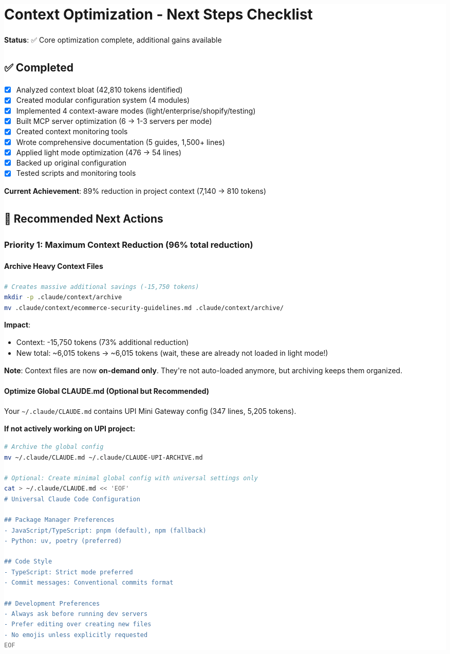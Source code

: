 # Context Optimization - Next Steps Checklist

**Status**: ✅ Core optimization complete, additional gains available

## ✅ Completed

- [x] Analyzed context bloat (42,810 tokens identified)
- [x] Created modular configuration system (4 modules)
- [x] Implemented 4 context-aware modes (light/enterprise/shopify/testing)
- [x] Built MCP server optimization (6 → 1-3 servers per mode)
- [x] Created context monitoring tools
- [x] Wrote comprehensive documentation (5 guides, 1,500+ lines)
- [x] Applied light mode optimization (476 → 54 lines)
- [x] Backed up original configuration
- [x] Tested scripts and monitoring tools

**Current Achievement**: 89% reduction in project context (7,140 → 810 tokens)

## 🎯 Recommended Next Actions

### Priority 1: Maximum Context Reduction (96% total reduction)

#### Archive Heavy Context Files
```bash
# Creates massive additional savings (-15,750 tokens)
mkdir -p .claude/context/archive
mv .claude/context/ecommerce-security-guidelines.md .claude/context/archive/
```

**Impact**:
- Context: -15,750 tokens (73% additional reduction)
- New total: ~6,015 tokens → ~6,015 tokens (wait, these are already not loaded in light mode!)

**Note**: Context files are now **on-demand only**. They're not auto-loaded anymore, but archiving keeps them organized.

#### Optimize Global CLAUDE.md (Optional but Recommended)
Your `~/.claude/CLAUDE.md` contains UPI Mini Gateway config (347 lines, 5,205 tokens).

**If not actively working on UPI project:**
```bash
# Archive the global config
mv ~/.claude/CLAUDE.md ~/.claude/CLAUDE-UPI-ARCHIVE.md

# Optional: Create minimal global config with universal settings only
cat > ~/.claude/CLAUDE.md << 'EOF'
# Universal Claude Code Configuration

## Package Manager Preferences
- JavaScript/TypeScript: pnpm (default), npm (fallback)
- Python: uv, poetry (preferred)

## Code Style
- TypeScript: Strict mode preferred
- Commit messages: Conventional commits format

## Development Preferences
- Always ask before running dev servers
- Prefer editing over creating new files
- No emojis unless explicitly requested
EOF
```
